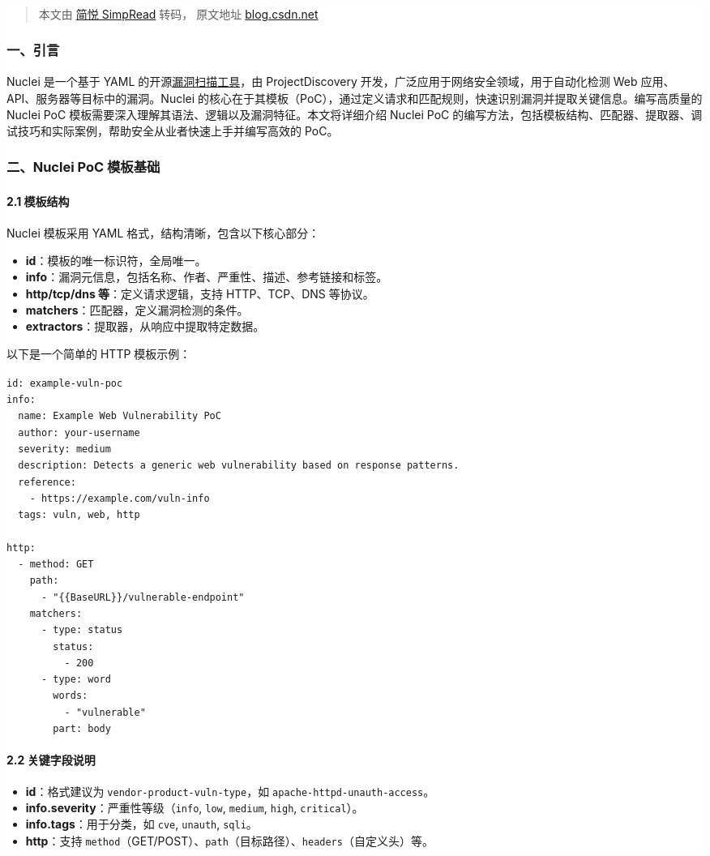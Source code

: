 > 本文由 [简悦 SimpRead](http://ksria.com/simpread/) 转码， 原文地址 [blog.csdn.net](https://blog.csdn.net/2301_79518550/article/details/148437683)

### 一、引言

Nuclei 是一个基于 YAML 的开源[漏洞扫描工具](https://so.csdn.net/so/search?q=%E6%BC%8F%E6%B4%9E%E6%89%AB%E6%8F%8F%E5%B7%A5%E5%85%B7&spm=1001.2101.3001.7020)，由 ProjectDiscovery 开发，广泛应用于网络安全领域，用于自动化检测 Web 应用、API、服务器等目标中的漏洞。Nuclei 的核心在于其模板（PoC），通过定义请求和匹配规则，快速识别漏洞并提取关键信息。编写高质量的 Nuclei PoC 模板需要深入理解其语法、逻辑以及漏洞特征。本文将详细介绍 Nuclei PoC 的编写方法，包括模板结构、匹配器、提取器、调试技巧和实际案例，帮助安全从业者快速上手并编写高效的 PoC。

### 二、Nuclei PoC 模板基础

#### 2.1 模板结构

Nuclei 模板采用 YAML 格式，结构清晰，包含以下核心部分：

*   **id**：模板的唯一标识符，全局唯一。
*   **info**：漏洞元信息，包括名称、作者、严重性、描述、参考链接和标签。
*   **http/tcp/dns 等**：定义请求逻辑，支持 HTTP、TCP、DNS 等协议。
*   **matchers**：匹配器，定义漏洞检测的条件。
*   **extractors**：提取器，从响应中提取特定数据。

以下是一个简单的 HTTP 模板示例：

```
id: example-vuln-poc
info:
  name: Example Web Vulnerability PoC
  author: your-username
  severity: medium
  description: Detects a generic web vulnerability based on response patterns.
  reference:
    - https://example.com/vuln-info
  tags: vuln, web, http

http:
  - method: GET
    path:
      - "{{BaseURL}}/vulnerable-endpoint"
    matchers:
      - type: status
        status:
          - 200
      - type: word
        words:
          - "vulnerable"
        part: body
```

#### 2.2 关键字段说明

*   **id**：格式建议为 `vendor-product-vuln-type`，如 `apache-httpd-unauth-access`。
*   **info.severity**：严重性等级（`info`, `low`, `medium`, `high`, `critical`）。
*   **info.tags**：用于分类，如 `cve`, `unauth`, `sqli`。
*   **http**：支持 `method`（GET/POST）、`path`（目标路径）、`headers`（自定义头）等。
